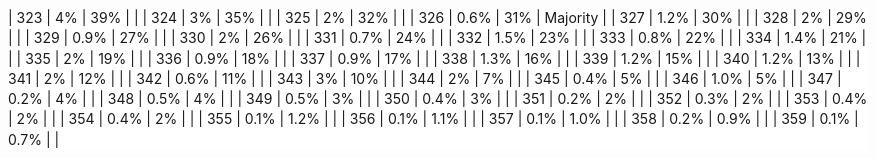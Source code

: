 | 323 | 4% | 39% |  |
| 324 | 3% | 35% |  |
| 325 | 2% | 32% |  |
| 326 | 0.6% | 31% | Majority |
| 327 | 1.2% | 30% |  |
| 328 | 2% | 29% |  |
| 329 | 0.9% | 27% |  |
| 330 | 2% | 26% |  |
| 331 | 0.7% | 24% |  |
| 332 | 1.5% | 23% |  |
| 333 | 0.8% | 22% |  |
| 334 | 1.4% | 21% |  |
| 335 | 2% | 19% |  |
| 336 | 0.9% | 18% |  |
| 337 | 0.9% | 17% |  |
| 338 | 1.3% | 16% |  |
| 339 | 1.2% | 15% |  |
| 340 | 1.2% | 13% |  |
| 341 | 2% | 12% |  |
| 342 | 0.6% | 11% |  |
| 343 | 3% | 10% |  |
| 344 | 2% | 7% |  |
| 345 | 0.4% | 5% |  |
| 346 | 1.0% | 5% |  |
| 347 | 0.2% | 4% |  |
| 348 | 0.5% | 4% |  |
| 349 | 0.5% | 3% |  |
| 350 | 0.4% | 3% |  |
| 351 | 0.2% | 2% |  |
| 352 | 0.3% | 2% |  |
| 353 | 0.4% | 2% |  |
| 354 | 0.4% | 2% |  |
| 355 | 0.1% | 1.2% |  |
| 356 | 0.1% | 1.1% |  |
| 357 | 0.1% | 1.0% |  |
| 358 | 0.2% | 0.9% |  |
| 359 | 0.1% | 0.7% |  |